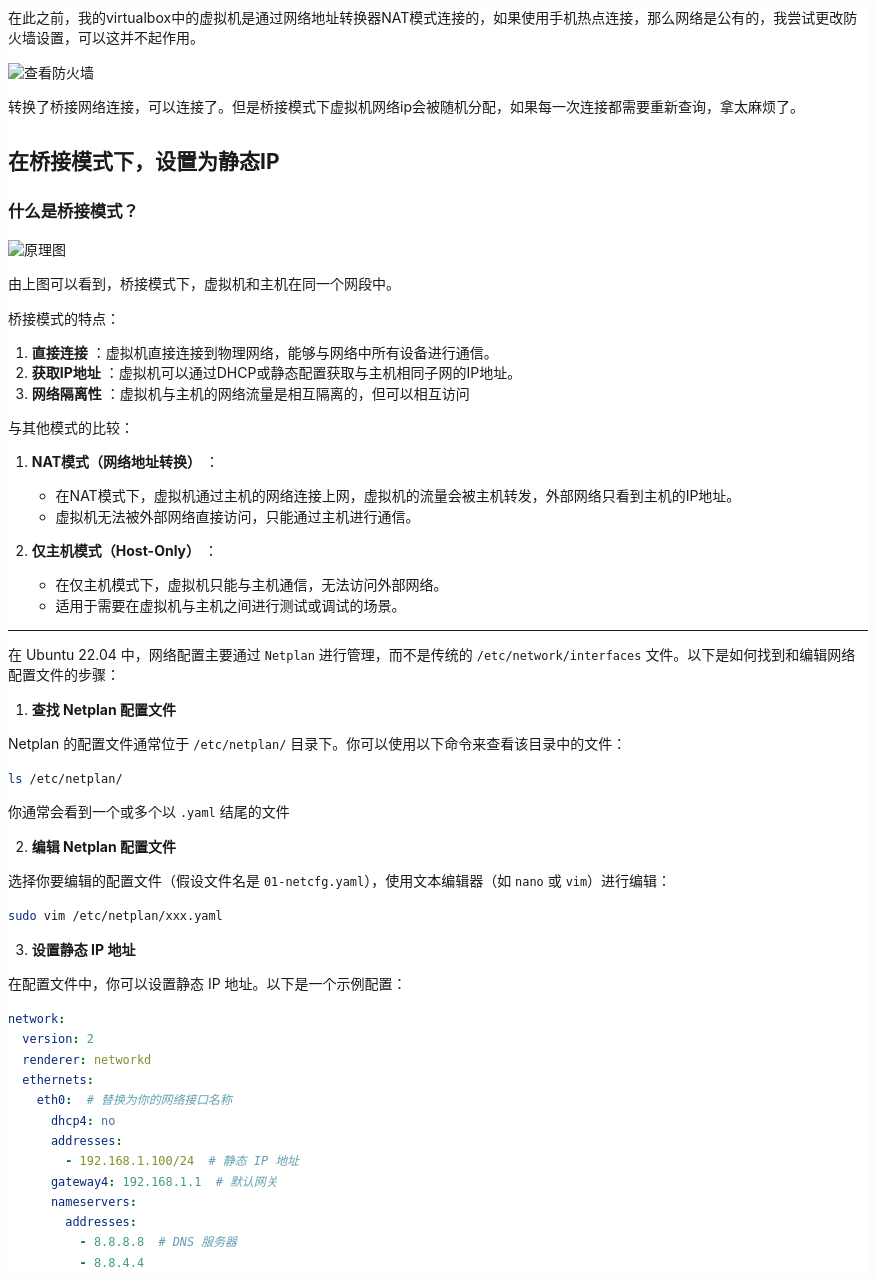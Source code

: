 在此之前，我的virtualbox中的虚拟机是通过网络地址转换器NAT模式连接的，如果使用手机热点连接，那么网络是公有的，我尝试更改防火墙设置，可以这并不起作用。

![查看防火墙](https://yeijon-note.oss-cn-beijing.aliyuncs.com/img/202409101353224.png)

转换了桥接网络连接，可以连接了。但是桥接模式下虚拟机网络ip会被随机分配，如果每一次连接都需要重新查询，拿太麻烦了。

## 在桥接模式下，设置为静态IP

### 什么是桥接模式？

![原理图](https://s1.51cto.com/wyfs02/M02/8E/12/wKioL1i1CKzDDcCKAAFNypk6tUM774.jpg)

由上图可以看到，桥接模式下，虚拟机和主机在同一个网段中。

桥接模式的特点：

1. **直接连接** ：虚拟机直接连接到物理网络，能够与网络中所有设备进行通信。
2. **获取IP地址** ：虚拟机可以通过DHCP或静态配置获取与主机相同子网的IP地址。
3. **网络隔离性** ：虚拟机与主机的网络流量是相互隔离的，但可以相互访问

与其他模式的比较：

1. **NAT模式（网络地址转换）** ：
   
    - 在NAT模式下，虚拟机通过主机的网络连接上网，虚拟机的流量会被主机转发，外部网络只看到主机的IP地址。
    - 虚拟机无法被外部网络直接访问，只能通过主机进行通信。
2. **仅主机模式（Host-Only）** ：
   
    - 在仅主机模式下，虚拟机只能与主机通信，无法访问外部网络。
    - 适用于需要在虚拟机与主机之间进行测试或调试的场景。

---



在 Ubuntu 22.04 中，网络配置主要通过 `Netplan` 进行管理，而不是传统的 `/etc/network/interfaces` 文件。以下是如何找到和编辑网络配置文件的步骤：

1. **查找 Netplan 配置文件**

Netplan 的配置文件通常位于 `/etc/netplan/` 目录下。你可以使用以下命令来查看该目录中的文件：

```bash
ls /etc/netplan/
```

你通常会看到一个或多个以 `.yaml` 结尾的文件

2. **编辑 Netplan 配置文件**

选择你要编辑的配置文件（假设文件名是 `01-netcfg.yaml`），使用文本编辑器（如 `nano` 或 `vim`）进行编辑：

```bash
sudo vim /etc/netplan/xxx.yaml
```

3. **设置静态 IP 地址**

在配置文件中，你可以设置静态 IP 地址。以下是一个示例配置：

```yaml
network:
  version: 2
  renderer: networkd
  ethernets:
    eth0:  # 替换为你的网络接口名称
      dhcp4: no
      addresses:
        - 192.168.1.100/24  # 静态 IP 地址
      gateway4: 192.168.1.1  # 默认网关
      nameservers:
        addresses:
          - 8.8.8.8  # DNS 服务器
          - 8.8.4.4
```